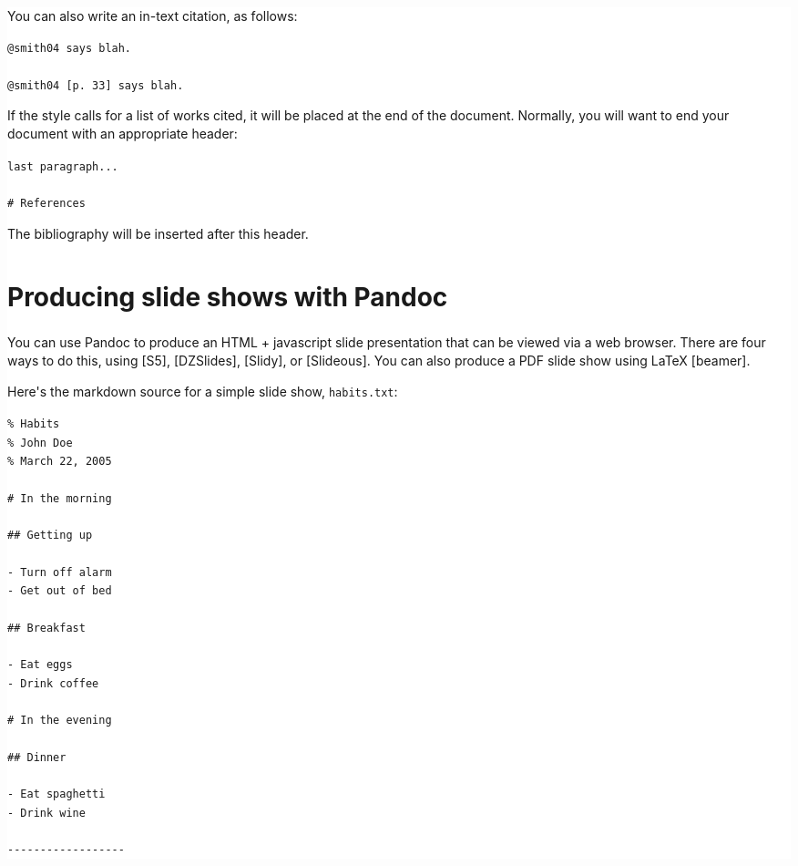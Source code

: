 You can also write an in-text citation, as follows:

    @smith04 says blah.

    @smith04 [p. 33] says blah.

If the style calls for a list of works cited, it will be placed
at the end of the document.  Normally, you will want to end your
document with an appropriate header:

    last paragraph...

    # References

The bibliography will be inserted after this header.


Producing slide shows with Pandoc
=================================

You can use Pandoc to produce an HTML + javascript slide presentation
that can be viewed via a web browser.  There are four ways to do this,
using [S5], [DZSlides], [Slidy], or [Slideous].  You can also produce a
PDF slide show using LaTeX [beamer].

Here's the markdown source for a simple slide show, `habits.txt`:

    % Habits
    % John Doe
    % March 22, 2005

    # In the morning

    ## Getting up

    - Turn off alarm
    - Get out of bed

    ## Breakfast

    - Eat eggs
    - Drink coffee

    # In the evening

    ## Dinner

    - Eat spaghetti
    - Drink wine

    ------------------


[^2]:  The point of this rule is to ensure that normal paragraphs starting with people's initials, like
[^3]:  I have also been influenced by the suggestions of [David Wheeler](http://www.justatheory.com/computers/markup/modest-markdown-proposal.html).
[PHP Markdown Extra]: http://www.michelf.com/projects/php-markdown/extra/
[^5]: This feature is not yet implemented for RTF, OpenDocument, or
[markdown]: http://daringfireball.net/projects/markdown/
[reStructuredText]: http://docutils.sourceforge.net/docs/ref/rst/introduction.html
[S5]: http://meyerweb.com/eric/tools/s5/
[Slidy]: http://www.w3.org/Talks/Tools/Slidy/
[Slideous]: http://goessner.net/articles/slideous/
[HTML]:  http://www.w3.org/TR/html40/
[HTML 5]:  http://www.w3.org/TR/html5/
[XHTML]:  http://www.w3.org/TR/xhtml1/
[LaTeX]: http://www.latex-project.org/
[beamer]: http://www.tex.ac.uk/CTAN/macros/latex/contrib/beamer
[ConTeXt]: http://www.pragma-ade.nl/
[RTF]:  http://en.wikipedia.org/wiki/Rich_Text_Format
[DocBook XML]:  http://www.docbook.org/
[OpenDocument XML]: http://opendocument.xml.org/
[ODT]: http://en.wikipedia.org/wiki/OpenDocument
[Textile]: http://redcloth.org/textile
[MediaWiki markup]: http://www.mediawiki.org/wiki/Help:Formatting
[groff man]: http://developer.apple.com/DOCUMENTATION/Darwin/Reference/ManPages/man7/groff_man.7.html
[Haskell]:  http://www.haskell.org/
[GNU Texinfo]: http://www.gnu.org/software/texinfo/
[Emacs Org-Mode]: http://orgmode.org
[AsciiDoc]: http://www.methods.co.nz/asciidoc/
[EPUB]: http://www.idpf.org/
[GPL]: http://www.gnu.org/copyleft/gpl.html "GNU General Public License"
[DZSlides]: http://paulrouget.com/dzslides/
[ISO 8601 format]: http://www.w3.org/TR/NOTE-datetime
[Word docx]: http://www.microsoft.com/interop/openup/openxml/default.aspx
[PDF]: http://www.adobe.com/pdf/
[FictionBook2]: http://www.fictionbook.org/index.php/Eng:XML_Schema_Fictionbook_2.1